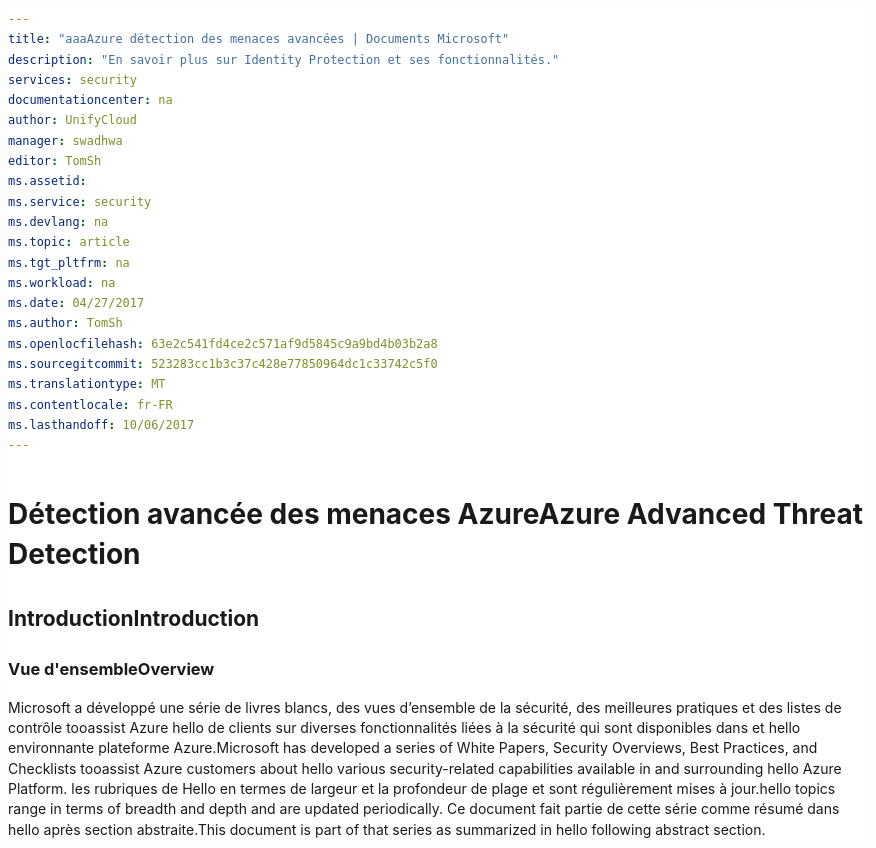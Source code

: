 ```yaml
---
title: "aaaAzure détection des menaces avancées | Documents Microsoft"
description: "En savoir plus sur Identity Protection et ses fonctionnalités."
services: security
documentationcenter: na
author: UnifyCloud
manager: swadhwa
editor: TomSh
ms.assetid: 
ms.service: security
ms.devlang: na
ms.topic: article
ms.tgt_pltfrm: na
ms.workload: na
ms.date: 04/27/2017
ms.author: TomSh
ms.openlocfilehash: 63e2c541fd4ce2c571af9d5845c9a9bd4b03b2a8
ms.sourcegitcommit: 523283cc1b3c37c428e77850964dc1c33742c5f0
ms.translationtype: MT
ms.contentlocale: fr-FR
ms.lasthandoff: 10/06/2017
---
```

# <a name="azure-advanced-threat-detection"></a><span data-ttu-id="5c814-103">Détection avancée des menaces Azure</span><span class="sxs-lookup"><span data-stu-id="5c814-103">Azure Advanced Threat Detection</span></span>
## <a name="introduction"></a><span data-ttu-id="5c814-104">Introduction</span><span class="sxs-lookup"><span data-stu-id="5c814-104">Introduction</span></span>

### <a name="overview"></a><span data-ttu-id="5c814-105">Vue d'ensemble</span><span class="sxs-lookup"><span data-stu-id="5c814-105">Overview</span></span>

<span data-ttu-id="5c814-106">Microsoft a développé une série de livres blancs, des vues d’ensemble de la sécurité, des meilleures pratiques et des listes de contrôle tooassist Azure hello de clients sur diverses fonctionnalités liées à la sécurité qui sont disponibles dans et hello environnante plateforme Azure.</span><span class="sxs-lookup"><span data-stu-id="5c814-106">Microsoft has developed a series of White Papers, Security Overviews, Best Practices, and Checklists tooassist Azure customers about hello various security-related capabilities available in and surrounding hello Azure Platform.</span></span> <span data-ttu-id="5c814-107">les rubriques de Hello en termes de largeur et la profondeur de plage et sont régulièrement mises à jour.</span><span class="sxs-lookup"><span data-stu-id="5c814-107">hello topics range in terms of breadth and depth and are updated periodically.</span></span> <span data-ttu-id="5c814-108">Ce document fait partie de cette série comme résumé dans hello après section abstraite.</span><span class="sxs-lookup"><span data-stu-id="5c814-108">This document is part of that series as summarized in hello following abstract section.</span></span>
